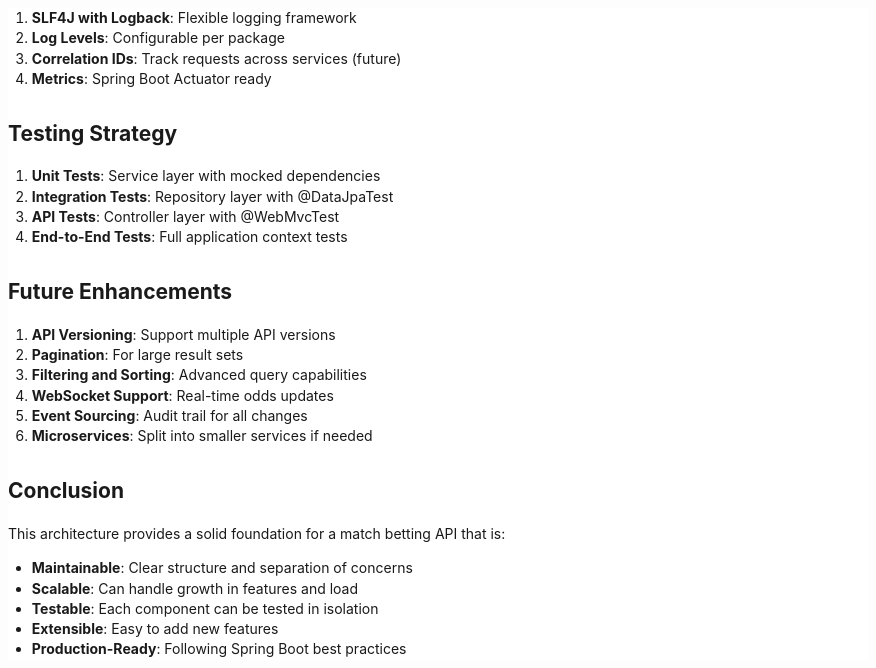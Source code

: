 1. **SLF4J with Logback**: Flexible logging framework
2. **Log Levels**: Configurable per package
3. **Correlation IDs**: Track requests across services (future)
4. **Metrics**: Spring Boot Actuator ready

## Testing Strategy

1. **Unit Tests**: Service layer with mocked dependencies
2. **Integration Tests**: Repository layer with @DataJpaTest
3. **API Tests**: Controller layer with @WebMvcTest
4. **End-to-End Tests**: Full application context tests

## Future Enhancements

1. **API Versioning**: Support multiple API versions
2. **Pagination**: For large result sets
3. **Filtering and Sorting**: Advanced query capabilities
4. **WebSocket Support**: Real-time odds updates
5. **Event Sourcing**: Audit trail for all changes
6. **Microservices**: Split into smaller services if needed

## Conclusion

This architecture provides a solid foundation for a match betting API that is:
- **Maintainable**: Clear structure and separation of concerns
- **Scalable**: Can handle growth in features and load
- **Testable**: Each component can be tested in isolation
- **Extensible**: Easy to add new features
- **Production-Ready**: Following Spring Boot best practices
